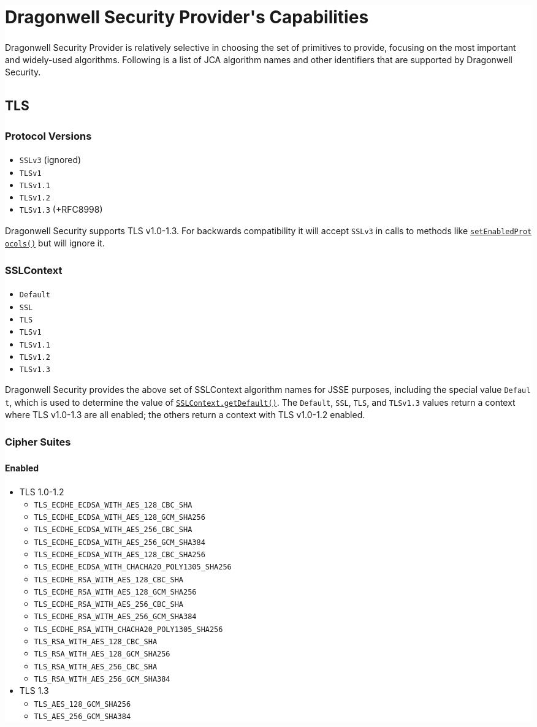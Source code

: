 Dragonwell Security Provider's Capabilities
========================================

Dragonwell Security Provider is relatively selective in choosing the set of primitives to provide, focusing
on the most important and widely-used algorithms.  Following is a list of JCA algorithm names
and other identifiers that are supported by Dragonwell Security.

## TLS

### Protocol Versions

* `SSLv3` (ignored)
* `TLSv1`
* `TLSv1.1`
* `TLSv1.2`
* `TLSv1.3` (+RFC8998)

Dragonwell Security supports TLS v1.0-1.3.  For backwards compatibility it will accept
`SSLv3` in calls to methods like
[`setEnabledProtocols()`](https://docs.oracle.com/javase/9/docs/api/javax/net/ssl/SSLSocket.html#setEnabledProtocols-java.lang.String:A-)
but will ignore it.

### SSLContext

* `Default`
* `SSL`
* `TLS`
* `TLSv1`
* `TLSv1.1`
* `TLSv1.2`
* `TLSv1.3`

Dragonwell Security provides the above set of SSLContext algorithm names for JSSE
purposes, including the special value `Default`, which is used to determine the
value of
[`SSLContext.getDefault()`](https://docs.oracle.com/javase/9/docs/api/javax/net/ssl/SSLContext.html#getDefault--).
The `Default`, `SSL`, `TLS`, and `TLSv1.3` values return a context where TLS
v1.0-1.3 are all enabled; the others return a context with TLS v1.0-1.2 enabled.

### Cipher Suites

#### Enabled
* TLS 1.0-1.2
  * `TLS_ECDHE_ECDSA_WITH_AES_128_CBC_SHA`
  * `TLS_ECDHE_ECDSA_WITH_AES_128_GCM_SHA256`
  * `TLS_ECDHE_ECDSA_WITH_AES_256_CBC_SHA`
  * `TLS_ECDHE_ECDSA_WITH_AES_256_GCM_SHA384`
  * `TLS_ECDHE_ECDSA_WITH_AES_128_CBC_SHA256`
  * `TLS_ECDHE_ECDSA_WITH_CHACHA20_POLY1305_SHA256`
  * `TLS_ECDHE_RSA_WITH_AES_128_CBC_SHA`
  * `TLS_ECDHE_RSA_WITH_AES_128_GCM_SHA256`
  * `TLS_ECDHE_RSA_WITH_AES_256_CBC_SHA`
  * `TLS_ECDHE_RSA_WITH_AES_256_GCM_SHA384`
  * `TLS_ECDHE_RSA_WITH_CHACHA20_POLY1305_SHA256`
  * `TLS_RSA_WITH_AES_128_CBC_SHA`
  * `TLS_RSA_WITH_AES_128_GCM_SHA256`
  * `TLS_RSA_WITH_AES_256_CBC_SHA`
  * `TLS_RSA_WITH_AES_256_GCM_SHA384`
* TLS 1.3
  * `TLS_AES_128_GCM_SHA256`
  * `TLS_AES_256_GCM_SHA384`